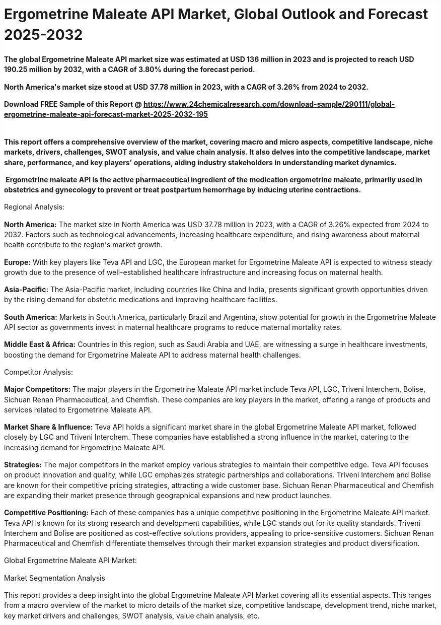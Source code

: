 <h1>Ergometrine Maleate API Market, Global Outlook and Forecast 2025-2032</h1><p><strong>The global Ergometrine Maleate API market size was estimated at USD 136 million in 2023 and is projected to reach USD 190.25 million by 2032, with a CAGR of 3.80% during the forecast period.</strong></p><p>
</p><p><strong>North America's market size stood at USD 37.78 million in 2023, with a CAGR of 3.26% from 2024 to 2032.</strong></p><div><b>Download FREE Sample of this Report @ 
            <a href="https://www.24chemicalresearch.com/download-sample/290111/global-ergometrine-maleate-api-forecast-market-2025-2032-195">
            https://www.24chemicalresearch.com/download-sample/290111/global-ergometrine-maleate-api-forecast-market-2025-2032-195</a></b></div><br><p>
</p><p><strong>This report offers a comprehensive overview of the market, covering macro and micro aspects, competitive landscape, niche markets, drivers, challenges, SWOT analysis, and value chain analysis. It also delves into the competitive landscape, market share, performance, and key players' operations, aiding industry stakeholders in understanding market dynamics.</strong></p><p>
</p><p><strong> Ergometrine maleate API is the active pharmaceutical ingredient of the medication ergometrine maleate, primarily used in obstetrics and gynecology to prevent or treat postpartum hemorrhage by inducing uterine contractions.</strong></p><p>
Regional Analysis:</p><p>
</p><p><strong>North America:</strong> The market size in North America was USD 37.78 million in 2023, with a CAGR of 3.26% expected from 2024 to 2032. Factors such as technological advancements, increasing healthcare expenditure, and rising awareness about maternal health contribute to the region's market growth.</p><p>
</p><p><strong>Europe:</strong> With key players like Teva API and LGC, the European market for Ergometrine Maleate API is expected to witness steady growth due to the presence of well-established healthcare infrastructure and increasing focus on maternal health.</p><p>
</p><p><strong>Asia-Pacific:</strong> The Asia-Pacific market, including countries like China and India, presents significant growth opportunities driven by the rising demand for obstetric medications and improving healthcare facilities.</p><p>
</p><p><strong>South America:</strong> Markets in South America, particularly Brazil and Argentina, show potential for growth in the Ergometrine Maleate API sector as governments invest in maternal healthcare programs to reduce maternal mortality rates.</p><p>
</p><p><strong>Middle East &amp; Africa:</strong> Countries in this region, such as Saudi Arabia and UAE, are witnessing a surge in healthcare investments, boosting the demand for Ergometrine Maleate API to address maternal health challenges.</p><p>
Competitor Analysis:</p><p>
</p><p><strong>Major Competitors:</strong> The major players in the Ergometrine Maleate API market include Teva API, LGC, Triveni Interchem, Bolise, Sichuan Renan Pharmaceutical, and Chemfish. These companies are key players in the market, offering a range of products and services related to Ergometrine Maleate API.</p><p>
</p><p><strong>Market Share &amp; Influence:</strong> Teva API holds a significant market share in the global Ergometrine Maleate API market, followed closely by LGC and Triveni Interchem. These companies have established a strong influence in the market, catering to the increasing demand for Ergometrine Maleate API.</p><p>
</p><p><strong>Strategies:</strong> The major competitors in the market employ various strategies to maintain their competitive edge. Teva API focuses on product innovation and quality, while LGC emphasizes strategic partnerships and collaborations. Triveni Interchem and Bolise are known for their competitive pricing strategies, attracting a wide customer base. Sichuan Renan Pharmaceutical and Chemfish are expanding their market presence through geographical expansions and new product launches.</p><p>
</p><p><strong>Competitive Positioning:</strong> Each of these companies has a unique competitive positioning in the Ergometrine Maleate API market. Teva API is known for its strong research and development capabilities, while LGC stands out for its quality standards. Triveni Interchem and Bolise are positioned as cost-effective solutions providers, appealing to price-sensitive customers. Sichuan Renan Pharmaceutical and Chemfish differentiate themselves through their market expansion strategies and product diversification.</p><p>
Global Ergometrine Maleate API Market:</p><p>
Market Segmentation Analysis</p><p>
</p><p>This report provides a deep insight into the global Ergometrine Maleate API Market covering all its essential aspects. This ranges from a macro overview of the market to micro details of the market size, competitive landscape, development trend, niche market, key market drivers and challenges, SWOT analysis, value chain analysis, etc.</p><p>